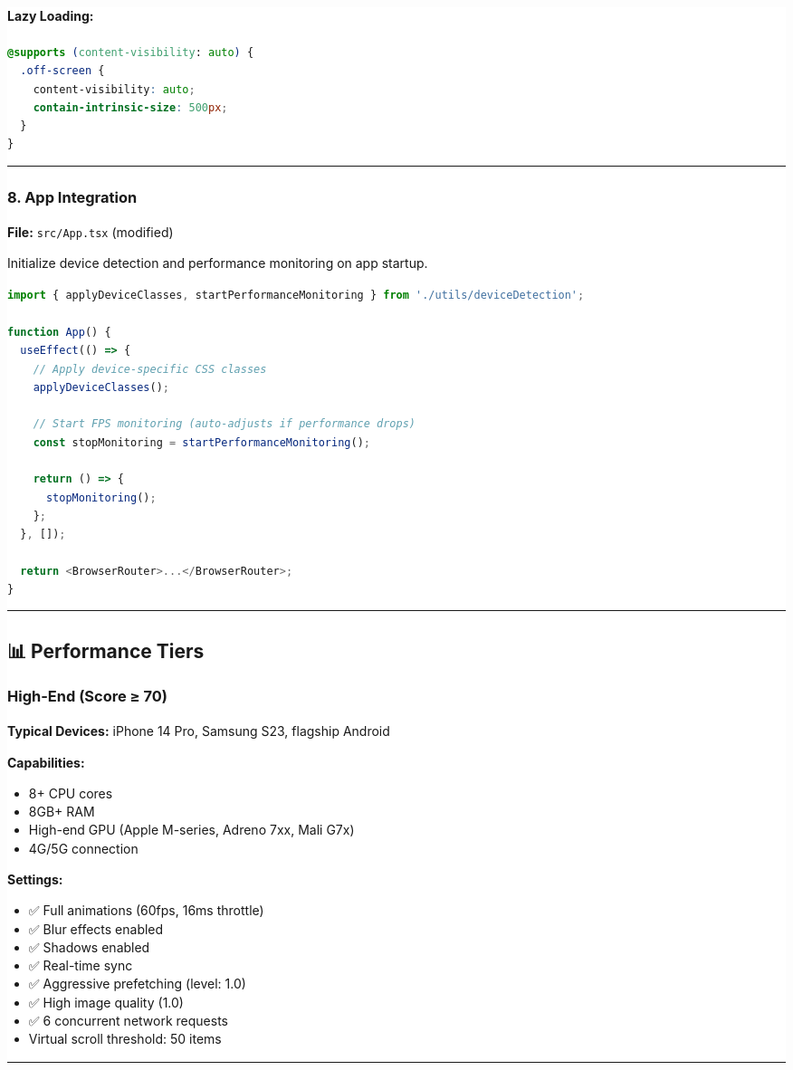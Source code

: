 #### Lazy Loading:
```css
@supports (content-visibility: auto) {
  .off-screen {
    content-visibility: auto;
    contain-intrinsic-size: 500px;
  }
}
```

---

### 8. App Integration
**File:** `src/App.tsx` (modified)

Initialize device detection and performance monitoring on app startup.

```typescript
import { applyDeviceClasses, startPerformanceMonitoring } from './utils/deviceDetection';

function App() {
  useEffect(() => {
    // Apply device-specific CSS classes
    applyDeviceClasses();

    // Start FPS monitoring (auto-adjusts if performance drops)
    const stopMonitoring = startPerformanceMonitoring();

    return () => {
      stopMonitoring();
    };
  }, []);

  return <BrowserRouter>...</BrowserRouter>;
}
```

---

## 📊 Performance Tiers

### High-End (Score ≥ 70)
**Typical Devices:** iPhone 14 Pro, Samsung S23, flagship Android

**Capabilities:**
- 8+ CPU cores
- 8GB+ RAM
- High-end GPU (Apple M-series, Adreno 7xx, Mali G7x)
- 4G/5G connection

**Settings:**
- ✅ Full animations (60fps, 16ms throttle)
- ✅ Blur effects enabled
- ✅ Shadows enabled
- ✅ Real-time sync
- ✅ Aggressive prefetching (level: 1.0)
- ✅ High image quality (1.0)
- ✅ 6 concurrent network requests
- Virtual scroll threshold: 50 items

---